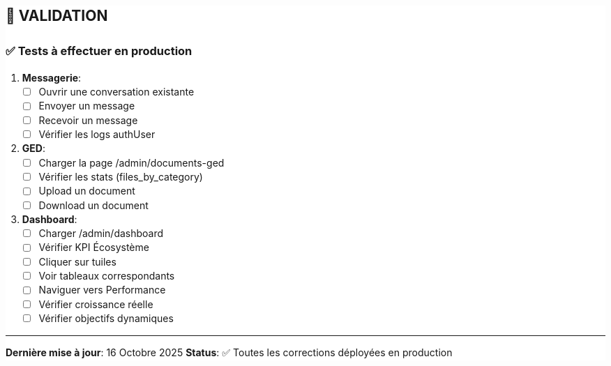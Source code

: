 ## 🎯 **VALIDATION**

### ✅ Tests à effectuer en production

1. **Messagerie**:
   - [ ] Ouvrir une conversation existante
   - [ ] Envoyer un message
   - [ ] Recevoir un message
   - [ ] Vérifier les logs authUser

2. **GED**:
   - [ ] Charger la page /admin/documents-ged
   - [ ] Vérifier les stats (files_by_category)
   - [ ] Upload un document
   - [ ] Download un document

3. **Dashboard**:
   - [ ] Charger /admin/dashboard
   - [ ] Vérifier KPI Écosystème
   - [ ] Cliquer sur tuiles
   - [ ] Voir tableaux correspondants
   - [ ] Naviguer vers Performance
   - [ ] Vérifier croissance réelle
   - [ ] Vérifier objectifs dynamiques

---

**Dernière mise à jour**: 16 Octobre 2025
**Status**: ✅ Toutes les corrections déployées en production

